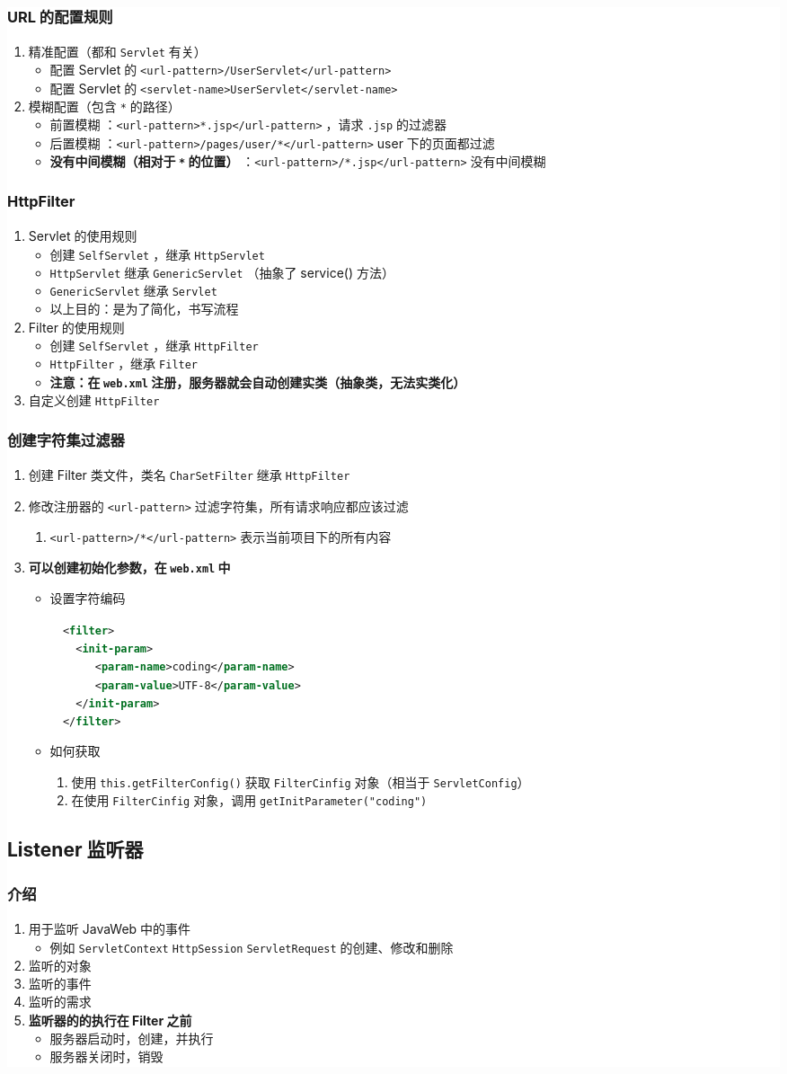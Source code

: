 ### URL 的配置规则

1. 精准配置（都和 `Servlet` 有关）
   - 配置 Servlet 的  `<url-pattern>/UserServlet</url-pattern>` 
   - 配置 Servlet 的 `<servlet-name>UserServlet</servlet-name>`
2. 模糊配置（包含 `*` 的路径）
   - 前置模糊 ：`<url-pattern>*.jsp</url-pattern>` ，请求 `.jsp` 的过滤器
   - 后置模糊 ：`<url-pattern>/pages/user/*</url-pattern>`  user 下的页面都过滤
   - __没有中间模糊（相对于 `*` 的位置）__ ：`<url-pattern>/*.jsp</url-pattern>`  没有中间模糊

### HttpFilter

1. Servlet 的使用规则
   - 创建 `SelfServlet` ，继承 `HttpServlet` 
   - `HttpServlet` 继承 `GenericServlet` （抽象了 service() 方法）
   - `GenericServlet` 继承 `Servlet` 
   - 以上目的：是为了简化，书写流程
2. Filter 的使用规则
   - 创建 `SelfServlet` ，继承 `HttpFilter`
   - `HttpFilter` ，继承 `Filter`
   - __注意：在 `web.xml` 注册，服务器就会自动创建实类（抽象类，无法实类化）__
3. 自定义创建 `HttpFilter`

### 创建字符集过滤器

1. 创建 Filter 类文件，类名 `CharSetFilter` 继承 `HttpFilter`

2. 修改注册器的 `<url-pattern>` 过滤字符集，所有请求响应都应该过滤

   1. `<url-pattern>/*</url-pattern>` 表示当前项目下的所有内容

3. __可以创建初始化参数，在 `web.xml` 中__

   - 设置字符编码

     ```xml
       <filter>
         <init-param>
         	<param-name>coding</param-name>
         	<param-value>UTF-8</param-value>
         </init-param>
       </filter>
     ```

   - 如何获取

     1. 使用 `this.getFilterConfig()` 获取 `FilterCinfig` 对象（相当于 `ServletConfig`）
     2. 在使用  `FilterCinfig` 对象，调用 `getInitParameter("coding")`

## Listener 监听器

###  介绍

1. 用于监听 JavaWeb 中的事件
   - 例如 `ServletContext` `HttpSession` `ServletRequest` 的创建、修改和删除
2. 监听的对象
3. 监听的事件
4. 监听的需求
5. __监听器的的执行在 Filter 之前__
   - 服务器启动时，创建，并执行
   - 服务器关闭时，销毁
